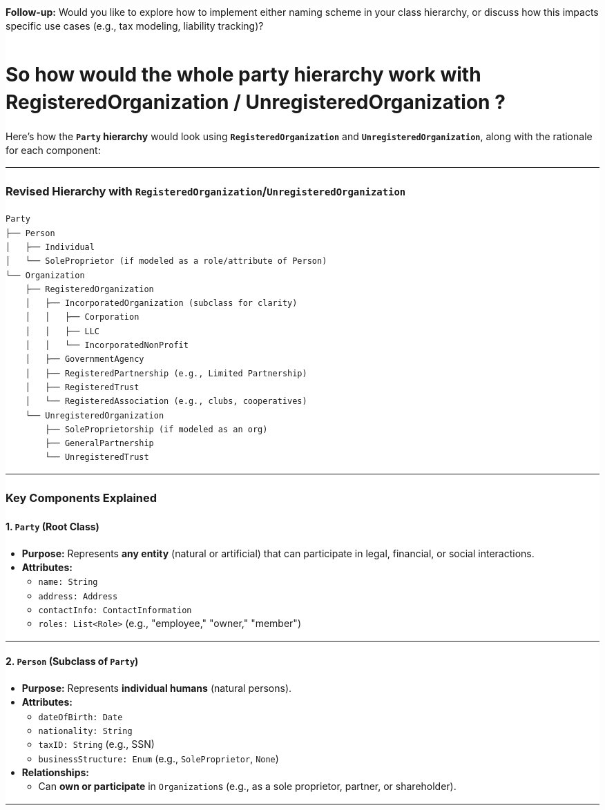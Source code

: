 **Follow-up:**
Would you like to explore how to implement either naming scheme in your class hierarchy, or discuss how this impacts specific use cases (e.g., tax modeling, liability tracking)?

# So how would the whole party hierarchy work with RegisteredOrganization / UnregisteredOrganization ?

Here’s how the **`Party` hierarchy** would look using **`RegisteredOrganization`** and **`UnregisteredOrganization`**, along with the rationale for each component:

---

### **Revised Hierarchy with `RegisteredOrganization`/`UnregisteredOrganization`**
```
Party
├── Person
│   ├── Individual
│   └── SoleProprietor (if modeled as a role/attribute of Person)
└── Organization
    ├── RegisteredOrganization
    │   ├── IncorporatedOrganization (subclass for clarity)
    │   │   ├── Corporation
    │   │   ├── LLC
    │   │   └── IncorporatedNonProfit
    │   ├── GovernmentAgency
    │   ├── RegisteredPartnership (e.g., Limited Partnership)
    │   ├── RegisteredTrust
    │   └── RegisteredAssociation (e.g., clubs, cooperatives)
    └── UnregisteredOrganization
        ├── SoleProprietorship (if modeled as an org)
        ├── GeneralPartnership
        └── UnregisteredTrust
```

---

### **Key Components Explained**

#### **1. `Party` (Root Class)**
- **Purpose:** Represents **any entity** (natural or artificial) that can participate in legal, financial, or social interactions.
- **Attributes:**
  - `name: String`
  - `address: Address`
  - `contactInfo: ContactInformation`
  - `roles: List<Role>` (e.g., "employee," "owner," "member")

---

#### **2. `Person` (Subclass of `Party`)**
- **Purpose:** Represents **individual humans** (natural persons).
- **Attributes:**
  - `dateOfBirth: Date`
  - `nationality: String`
  - `taxID: String` (e.g., SSN)
  - `businessStructure: Enum` (e.g., `SoleProprietor`, `None`)
- **Relationships:**
  - Can **own or participate** in `Organization`s (e.g., as a sole proprietor, partner, or shareholder).

---